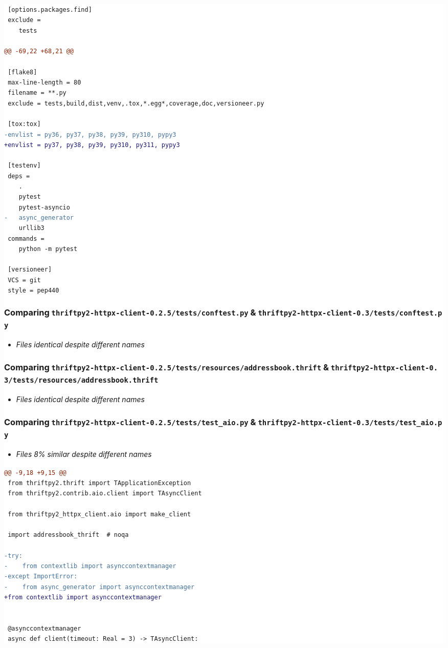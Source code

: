 ```diff
 [options.packages.find]
 exclude = 
 	tests
 
@@ -69,22 +68,21 @@
 
 [flake8]
 max-line-length = 80
 filename = **.py
 exclude = tests,build,dist,venv,.tox,*.egg*,coverage,doc,versioneer.py
 
 [tox:tox]
-envlist = py36, py37, py38, py39, py310, pypy3
+envlist = py37, py38, py39, py310, py311, pypy3
 
 [testenv]
 deps = 
 	.
 	pytest
 	pytest-asyncio
-	async_generator
 	urllib3
 commands = 
 	python -m pytest
 
 [versioneer]
 VCS = git
 style = pep440
```

### Comparing `thriftpy2-httpx-client-0.2.5/tests/conftest.py` & `thriftpy2-httpx-client-0.3/tests/conftest.py`

 * *Files identical despite different names*

### Comparing `thriftpy2-httpx-client-0.2.5/tests/resources/addressbook.thrift` & `thriftpy2-httpx-client-0.3/tests/resources/addressbook.thrift`

 * *Files identical despite different names*

### Comparing `thriftpy2-httpx-client-0.2.5/tests/test_aio.py` & `thriftpy2-httpx-client-0.3/tests/test_aio.py`

 * *Files 8% similar despite different names*

```diff
@@ -9,18 +9,15 @@
 from thriftpy2.thrift import TApplicationException
 from thriftpy2.contrib.aio.client import TAsyncClient
 
 from thriftpy2_httpx_client.aio import make_client
 
 import addressbook_thrift  # noqa
 
-try:
-    from contextlib import asynccontextmanager
-except ImportError:
-    from async_generator import asynccontextmanager
+from contextlib import asynccontextmanager
 
 
 @asynccontextmanager
 async def client(timeout: Real = 3) -> TAsyncClient:
```